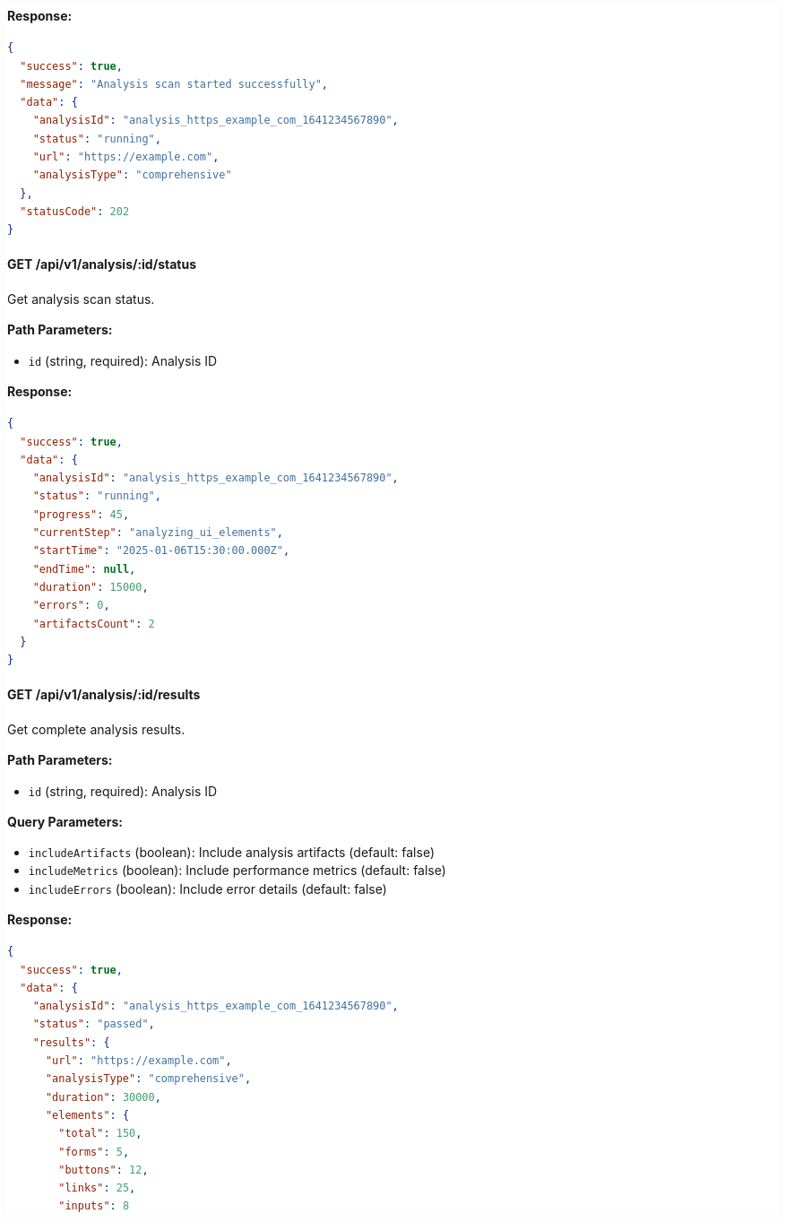 **Response:**
```json
{
  "success": true,
  "message": "Analysis scan started successfully",
  "data": {
    "analysisId": "analysis_https_example_com_1641234567890",
    "status": "running",
    "url": "https://example.com",
    "analysisType": "comprehensive"
  },
  "statusCode": 202
}
```

#### GET /api/v1/analysis/:id/status
Get analysis scan status.

**Path Parameters:**
- `id` (string, required): Analysis ID

**Response:**
```json
{
  "success": true,
  "data": {
    "analysisId": "analysis_https_example_com_1641234567890",
    "status": "running",
    "progress": 45,
    "currentStep": "analyzing_ui_elements",
    "startTime": "2025-01-06T15:30:00.000Z",
    "endTime": null,
    "duration": 15000,
    "errors": 0,
    "artifactsCount": 2
  }
}
```

#### GET /api/v1/analysis/:id/results
Get complete analysis results.

**Path Parameters:**
- `id` (string, required): Analysis ID

**Query Parameters:**
- `includeArtifacts` (boolean): Include analysis artifacts (default: false)
- `includeMetrics` (boolean): Include performance metrics (default: false)
- `includeErrors` (boolean): Include error details (default: false)

**Response:**
```json
{
  "success": true,
  "data": {
    "analysisId": "analysis_https_example_com_1641234567890",
    "status": "passed",
    "results": {
      "url": "https://example.com",
      "analysisType": "comprehensive",
      "duration": 30000,
      "elements": {
        "total": 150,
        "forms": 5,
        "buttons": 12,
        "links": 25,
        "inputs": 8
```